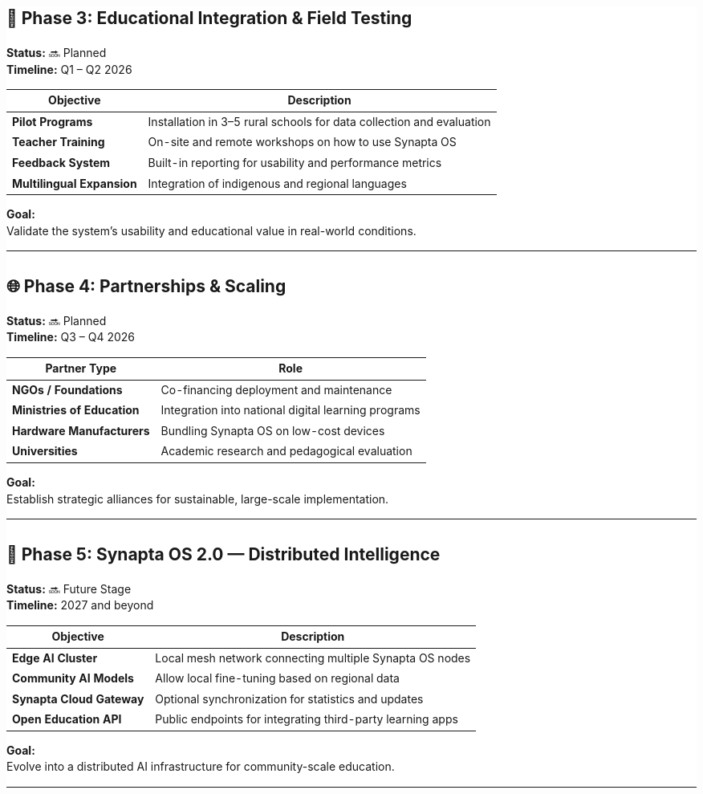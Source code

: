 ## 🧭 Phase 3: Educational Integration & Field Testing  
**Status:** 🔜 Planned  
**Timeline:** Q1 – Q2 2026  

| Objective | Description |
|------------|-------------|
| **Pilot Programs** | Installation in 3–5 rural schools for data collection and evaluation |
| **Teacher Training** | On-site and remote workshops on how to use Synapta OS |
| **Feedback System** | Built-in reporting for usability and performance metrics |
| **Multilingual Expansion** | Integration of indigenous and regional languages |

**Goal:**  
Validate the system’s usability and educational value in real-world conditions.

---

## 🌐 Phase 4: Partnerships & Scaling  
**Status:** 🔜 Planned  
**Timeline:** Q3 – Q4 2026  

| Partner Type | Role |
|---------------|------|
| **NGOs / Foundations** | Co-financing deployment and maintenance |
| **Ministries of Education** | Integration into national digital learning programs |
| **Hardware Manufacturers** | Bundling Synapta OS on low-cost devices |
| **Universities** | Academic research and pedagogical evaluation |

**Goal:**  
Establish strategic alliances for sustainable, large-scale implementation.

---

## 🚀 Phase 5: Synapta OS 2.0 — Distributed Intelligence  
**Status:** 🔜 Future Stage  
**Timeline:** 2027 and beyond  

| Objective | Description |
|------------|-------------|
| **Edge AI Cluster** | Local mesh network connecting multiple Synapta OS nodes |
| **Community AI Models** | Allow local fine-tuning based on regional data |
| **Synapta Cloud Gateway** | Optional synchronization for statistics and updates |
| **Open Education API** | Public endpoints for integrating third-party learning apps |

**Goal:**  
Evolve into a distributed AI infrastructure for community-scale education.

---